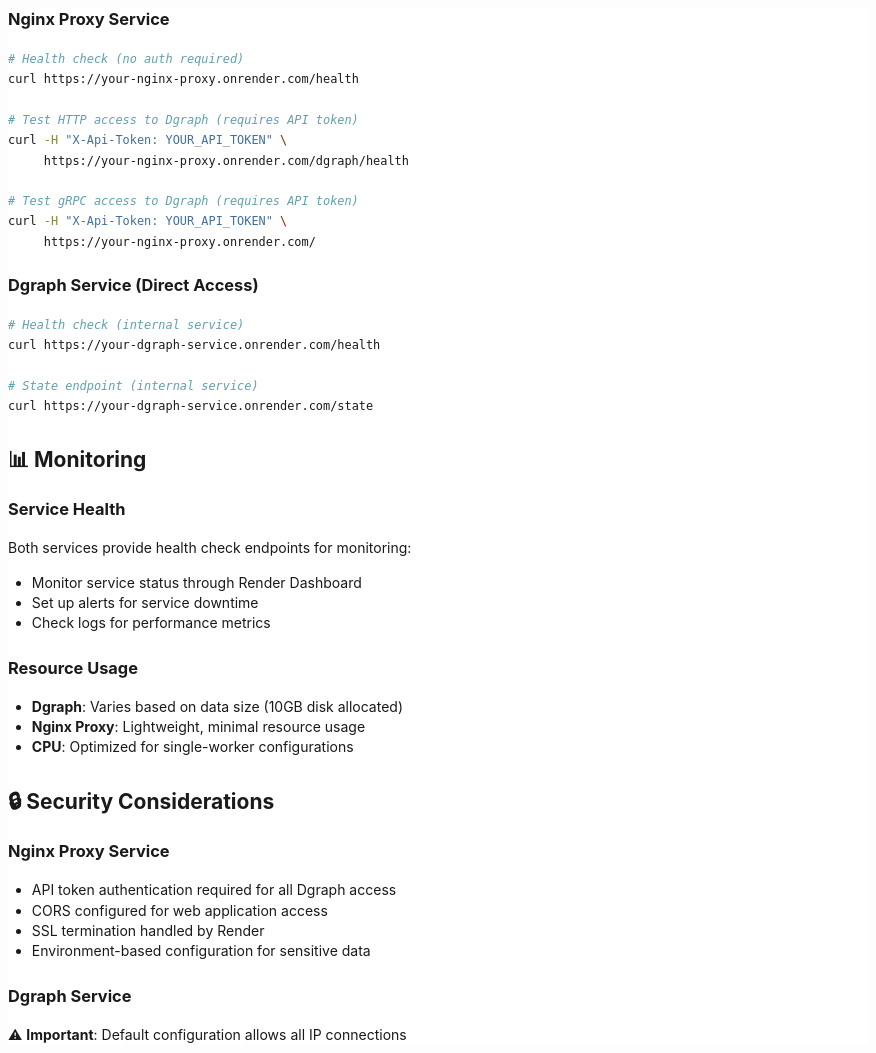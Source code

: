 ### Nginx Proxy Service

```bash
# Health check (no auth required)
curl https://your-nginx-proxy.onrender.com/health

# Test HTTP access to Dgraph (requires API token)
curl -H "X-Api-Token: YOUR_API_TOKEN" \
     https://your-nginx-proxy.onrender.com/dgraph/health

# Test gRPC access to Dgraph (requires API token)
curl -H "X-Api-Token: YOUR_API_TOKEN" \
     https://your-nginx-proxy.onrender.com/
```

### Dgraph Service (Direct Access)

```bash
# Health check (internal service)
curl https://your-dgraph-service.onrender.com/health

# State endpoint (internal service)
curl https://your-dgraph-service.onrender.com/state
```

## 📊 Monitoring

### Service Health

Both services provide health check endpoints for monitoring:
- Monitor service status through Render Dashboard
- Set up alerts for service downtime
- Check logs for performance metrics

### Resource Usage

- **Dgraph**: Varies based on data size (10GB disk allocated)
- **Nginx Proxy**: Lightweight, minimal resource usage
- **CPU**: Optimized for single-worker configurations

## 🔒 Security Considerations

### Nginx Proxy Service
- API token authentication required for all Dgraph access
- CORS configured for web application access
- SSL termination handled by Render
- Environment-based configuration for sensitive data

### Dgraph Service
⚠️ **Important**: Default configuration allows all IP connections
